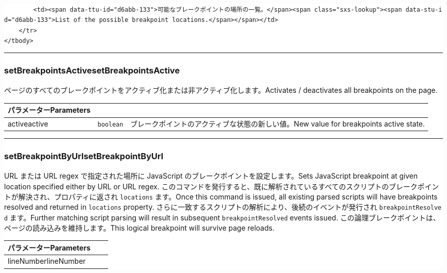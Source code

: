             <td><span data-ttu-id="d6abb-133">可能なブレークポイントの場所の一覧。</span><span class="sxs-lookup"><span data-stu-id="d6abb-133">List of the possible breakpoint locations.</span></span></td>
        </tr>
    </tbody>
</table>

---

### <span data-ttu-id="d6abb-134">setBreakpointsActive</span><span class="sxs-lookup"><span data-stu-id="d6abb-134">setBreakpointsActive</span></span>
<span data-ttu-id="d6abb-135">ページのすべてのブレークポイントをアクティブ化または非アクティブ化します。</span><span class="sxs-lookup"><span data-stu-id="d6abb-135">Activates / deactivates all breakpoints on the page.</span></span>

<table>
    <thead>
        <tr>
            <th><span data-ttu-id="d6abb-136">パラメーター</span><span class="sxs-lookup"><span data-stu-id="d6abb-136">Parameters</span></span></th>
            <th></th>
            <th></th>
        </tr>
    </thead>
    <tbody>
        <tr>
            <td><span data-ttu-id="d6abb-137">active</span><span class="sxs-lookup"><span data-stu-id="d6abb-137">active</span></span></td>
            <td><code class="flyout">boolean</code></td>
            <td><span data-ttu-id="d6abb-138">ブレークポイントのアクティブな状態の新しい値。</span><span class="sxs-lookup"><span data-stu-id="d6abb-138">New value for breakpoints active state.</span></span></td>
        </tr>
    </tbody>
</table>

---

### <span data-ttu-id="d6abb-139">setBreakpointByUrl</span><span class="sxs-lookup"><span data-stu-id="d6abb-139">setBreakpointByUrl</span></span>
<span data-ttu-id="d6abb-140">URL または URL regex で指定された場所に JavaScript のブレークポイントを設定します。</span><span class="sxs-lookup"><span data-stu-id="d6abb-140">Sets JavaScript breakpoint at given location specified either by URL or URL regex.</span></span> <span data-ttu-id="d6abb-141">このコマンドを発行すると、既に解析されているすべてのスクリプトのブレークポイントが解決され、プロパティに返され <code>locations</code> ます。</span><span class="sxs-lookup"><span data-stu-id="d6abb-141">Once this command is issued, all existing parsed scripts will have breakpoints resolved and returned in <code>locations</code> property.</span></span> <span data-ttu-id="d6abb-142">さらに一致するスクリプトの解析により、後続のイベントが発行され <code>breakpointResolved</code> ます。</span><span class="sxs-lookup"><span data-stu-id="d6abb-142">Further matching script parsing will result in subsequent <code>breakpointResolved</code> events issued.</span></span> <span data-ttu-id="d6abb-143">この論理ブレークポイントは、ページの読み込みを維持します。</span><span class="sxs-lookup"><span data-stu-id="d6abb-143">This logical breakpoint will survive page reloads.</span></span>

<table>
    <thead>
        <tr>
            <th><span data-ttu-id="d6abb-144">パラメーター</span><span class="sxs-lookup"><span data-stu-id="d6abb-144">Parameters</span></span></th>
            <th></th>
            <th></th>
        </tr>
    </thead>
    <tbody>
        <tr>
            <td><span data-ttu-id="d6abb-145">lineNumber</span><span class="sxs-lookup"><span data-stu-id="d6abb-145">lineNumber</span></span></td>